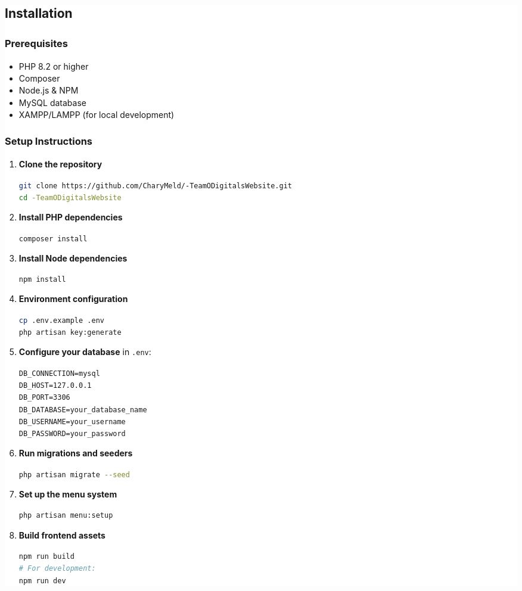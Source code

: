 ## Installation

### Prerequisites
- PHP 8.2 or higher
- Composer
- Node.js & NPM
- MySQL database
- XAMPP/LAMPP (for local development)

### Setup Instructions

1. **Clone the repository**
   ```bash
   git clone https://github.com/CharyMeld/-TeamODigitalsWebsite.git
   cd -TeamODigitalsWebsite
   ```

2. **Install PHP dependencies**
   ```bash
   composer install
   ```

3. **Install Node dependencies**
   ```bash
   npm install
   ```

4. **Environment configuration**
   ```bash
   cp .env.example .env
   php artisan key:generate
   ```

5. **Configure your database** in `.env`:
   ```
   DB_CONNECTION=mysql
   DB_HOST=127.0.0.1
   DB_PORT=3306
   DB_DATABASE=your_database_name
   DB_USERNAME=your_username
   DB_PASSWORD=your_password
   ```

6. **Run migrations and seeders**
   ```bash
   php artisan migrate --seed
   ```

7. **Set up the menu system**
   ```bash
   php artisan menu:setup
   ```

8. **Build frontend assets**
   ```bash
   npm run build
   # For development:
   npm run dev
   ```
